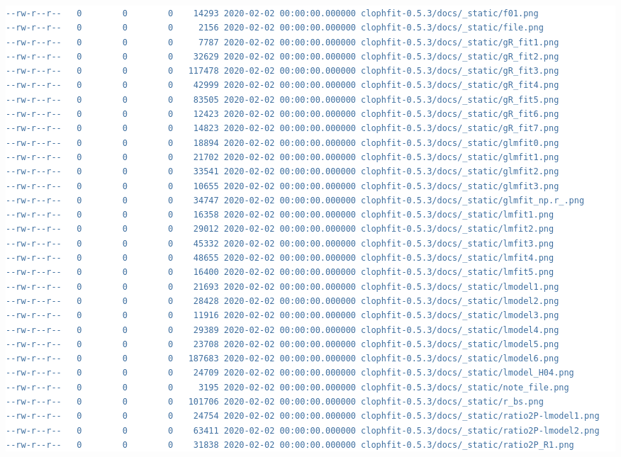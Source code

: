 ```diff
--rw-r--r--   0        0        0    14293 2020-02-02 00:00:00.000000 clophfit-0.5.3/docs/_static/f01.png
--rw-r--r--   0        0        0     2156 2020-02-02 00:00:00.000000 clophfit-0.5.3/docs/_static/file.png
--rw-r--r--   0        0        0     7787 2020-02-02 00:00:00.000000 clophfit-0.5.3/docs/_static/gR_fit1.png
--rw-r--r--   0        0        0    32629 2020-02-02 00:00:00.000000 clophfit-0.5.3/docs/_static/gR_fit2.png
--rw-r--r--   0        0        0   117478 2020-02-02 00:00:00.000000 clophfit-0.5.3/docs/_static/gR_fit3.png
--rw-r--r--   0        0        0    42999 2020-02-02 00:00:00.000000 clophfit-0.5.3/docs/_static/gR_fit4.png
--rw-r--r--   0        0        0    83505 2020-02-02 00:00:00.000000 clophfit-0.5.3/docs/_static/gR_fit5.png
--rw-r--r--   0        0        0    12423 2020-02-02 00:00:00.000000 clophfit-0.5.3/docs/_static/gR_fit6.png
--rw-r--r--   0        0        0    14823 2020-02-02 00:00:00.000000 clophfit-0.5.3/docs/_static/gR_fit7.png
--rw-r--r--   0        0        0    18894 2020-02-02 00:00:00.000000 clophfit-0.5.3/docs/_static/glmfit0.png
--rw-r--r--   0        0        0    21702 2020-02-02 00:00:00.000000 clophfit-0.5.3/docs/_static/glmfit1.png
--rw-r--r--   0        0        0    33541 2020-02-02 00:00:00.000000 clophfit-0.5.3/docs/_static/glmfit2.png
--rw-r--r--   0        0        0    10655 2020-02-02 00:00:00.000000 clophfit-0.5.3/docs/_static/glmfit3.png
--rw-r--r--   0        0        0    34747 2020-02-02 00:00:00.000000 clophfit-0.5.3/docs/_static/glmfit_np.r_.png
--rw-r--r--   0        0        0    16358 2020-02-02 00:00:00.000000 clophfit-0.5.3/docs/_static/lmfit1.png
--rw-r--r--   0        0        0    29012 2020-02-02 00:00:00.000000 clophfit-0.5.3/docs/_static/lmfit2.png
--rw-r--r--   0        0        0    45332 2020-02-02 00:00:00.000000 clophfit-0.5.3/docs/_static/lmfit3.png
--rw-r--r--   0        0        0    48655 2020-02-02 00:00:00.000000 clophfit-0.5.3/docs/_static/lmfit4.png
--rw-r--r--   0        0        0    16400 2020-02-02 00:00:00.000000 clophfit-0.5.3/docs/_static/lmfit5.png
--rw-r--r--   0        0        0    21693 2020-02-02 00:00:00.000000 clophfit-0.5.3/docs/_static/lmodel1.png
--rw-r--r--   0        0        0    28428 2020-02-02 00:00:00.000000 clophfit-0.5.3/docs/_static/lmodel2.png
--rw-r--r--   0        0        0    11916 2020-02-02 00:00:00.000000 clophfit-0.5.3/docs/_static/lmodel3.png
--rw-r--r--   0        0        0    29389 2020-02-02 00:00:00.000000 clophfit-0.5.3/docs/_static/lmodel4.png
--rw-r--r--   0        0        0    23708 2020-02-02 00:00:00.000000 clophfit-0.5.3/docs/_static/lmodel5.png
--rw-r--r--   0        0        0   187683 2020-02-02 00:00:00.000000 clophfit-0.5.3/docs/_static/lmodel6.png
--rw-r--r--   0        0        0    24709 2020-02-02 00:00:00.000000 clophfit-0.5.3/docs/_static/lmodel_H04.png
--rw-r--r--   0        0        0     3195 2020-02-02 00:00:00.000000 clophfit-0.5.3/docs/_static/note_file.png
--rw-r--r--   0        0        0   101706 2020-02-02 00:00:00.000000 clophfit-0.5.3/docs/_static/r_bs.png
--rw-r--r--   0        0        0    24754 2020-02-02 00:00:00.000000 clophfit-0.5.3/docs/_static/ratio2P-lmodel1.png
--rw-r--r--   0        0        0    63411 2020-02-02 00:00:00.000000 clophfit-0.5.3/docs/_static/ratio2P-lmodel2.png
--rw-r--r--   0        0        0    31838 2020-02-02 00:00:00.000000 clophfit-0.5.3/docs/_static/ratio2P_R1.png
```